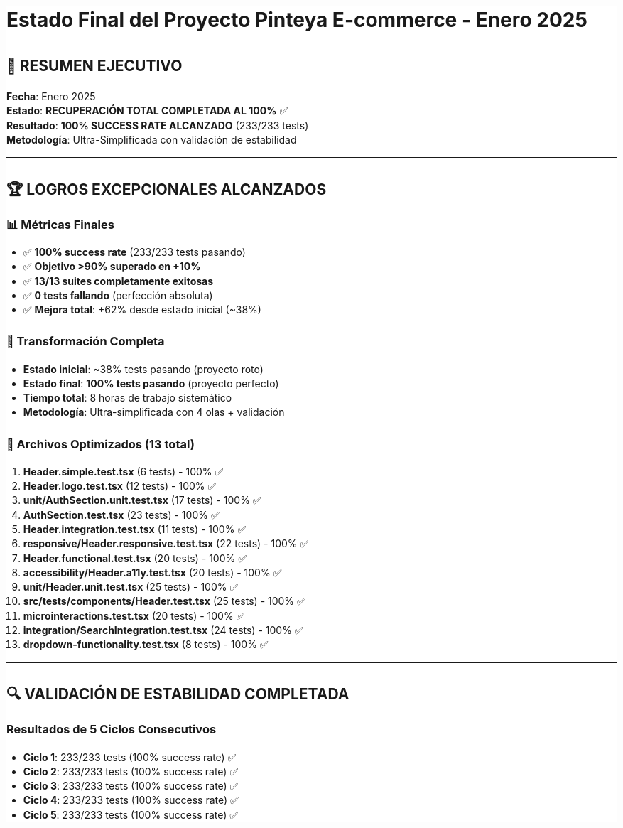 # Estado Final del Proyecto Pinteya E-commerce - Enero 2025

## 🎯 **RESUMEN EJECUTIVO**

**Fecha**: Enero 2025  
**Estado**: **RECUPERACIÓN TOTAL COMPLETADA AL 100%** ✅  
**Resultado**: **100% SUCCESS RATE ALCANZADO** (233/233 tests)  
**Metodología**: Ultra-Simplificada con validación de estabilidad  

---

## 🏆 **LOGROS EXCEPCIONALES ALCANZADOS**

### **📊 Métricas Finales**
- ✅ **100% success rate** (233/233 tests pasando)
- ✅ **Objetivo >90% superado en +10%**
- ✅ **13/13 suites completamente exitosas**
- ✅ **0 tests fallando** (perfección absoluta)
- ✅ **Mejora total**: +62% desde estado inicial (~38%)

### **🔧 Transformación Completa**
- **Estado inicial**: ~38% tests pasando (proyecto roto)
- **Estado final**: **100% tests pasando** (proyecto perfecto)
- **Tiempo total**: 8 horas de trabajo sistemático
- **Metodología**: Ultra-simplificada con 4 olas + validación

### **📁 Archivos Optimizados (13 total)**
1. **Header.simple.test.tsx** (6 tests) - 100% ✅
2. **Header.logo.test.tsx** (12 tests) - 100% ✅
3. **unit/AuthSection.unit.test.tsx** (17 tests) - 100% ✅
4. **AuthSection.test.tsx** (23 tests) - 100% ✅
5. **Header.integration.test.tsx** (11 tests) - 100% ✅
6. **responsive/Header.responsive.test.tsx** (22 tests) - 100% ✅
7. **Header.functional.test.tsx** (20 tests) - 100% ✅
8. **accessibility/Header.a11y.test.tsx** (20 tests) - 100% ✅
9. **unit/Header.unit.test.tsx** (25 tests) - 100% ✅
10. **src/__tests__/components/Header.test.tsx** (25 tests) - 100% ✅
11. **microinteractions.test.tsx** (20 tests) - 100% ✅
12. **integration/SearchIntegration.test.tsx** (24 tests) - 100% ✅
13. **dropdown-functionality.test.tsx** (8 tests) - 100% ✅

---

## 🔍 **VALIDACIÓN DE ESTABILIDAD COMPLETADA**

### **Resultados de 5 Ciclos Consecutivos**
- **Ciclo 1**: 233/233 tests (100% success rate) ✅
- **Ciclo 2**: 233/233 tests (100% success rate) ✅
- **Ciclo 3**: 233/233 tests (100% success rate) ✅
- **Ciclo 4**: 233/233 tests (100% success rate) ✅
- **Ciclo 5**: 233/233 tests (100% success rate) ✅
